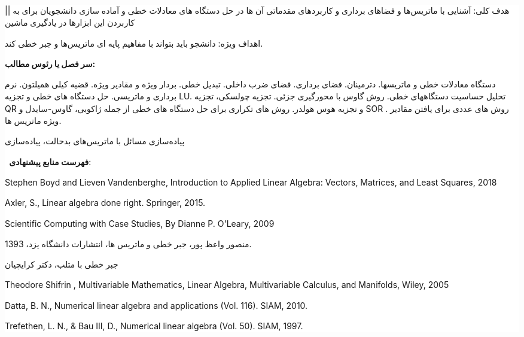 ||
هدف کلی: آشنایی با ماتریس‌ها و فضاهای برداری و کاربردهای مقدماتی آن ها در حل دستگاه های معادلات خطی و آماده سازی دانشجویان برای به کاربردن این ابزارها در یادگیری ماشین

اهداف ویژه: دانشجو باید بتواند با مفاهیم پایه ای ماتریس‌ها و جبر خطی کند.

**سر فصل یا رئوس مطالب:** 

دستگاه معادلات خطی و ماتریسها. دترمینان. فضای برداری. فضای ضرب داخلی. تبدیل خطی. بردار ویژه و مقادیر ویژه. قضیه کیلی همیلتون. نرم برداری و ماتریسی. حل دستگاه های خطی و تجزیه LU. تحلیل حساسیت دستگاههای خطی. روش گاوس با محورگیری جزئی. تجزیه چولسکی، تجزیه QR و تجزیه هوس هولدر. روش های تکراری برای حل دستگاه های خطی از جمله ژاکوبی، گاوس-سایدل و SOR . روش های عددی برای یافتن مقادیر ویژه ماتریس ها.

پیاده‌سازی مسائل با ماتریس‌های بدحالت، پیاده‌سازی

` `**فهرست منابع پیشنهادی**: 

Stephen Boyd and Lieven Vandenberghe, Introduction to Applied Linear Algebra: Vectors, Matrices, and Least Squares, 2018

Axler, S., Linear algebra done right. Springer, 2015.

Scientific Computing with Case Studies, By Dianne P. O'Leary, 2009

منصور واعظ پور، جبر خطی و ماتریس ها، انتشارات دانشگاه یزد، 1393.

جبر خطی با متلب، دکتر کرایچیان

Theodore Shifrin , Multivariable Mathematics, Linear Algebra, Multivariable Calculus, and Manifolds, Wiley, 2005

Datta, B. N., Numerical linear algebra and applications (Vol. 116). SIAM, 2010.

Trefethen, L. N., & Bau III, D., Numerical linear algebra (Vol. 50). SIAM, 1997.






